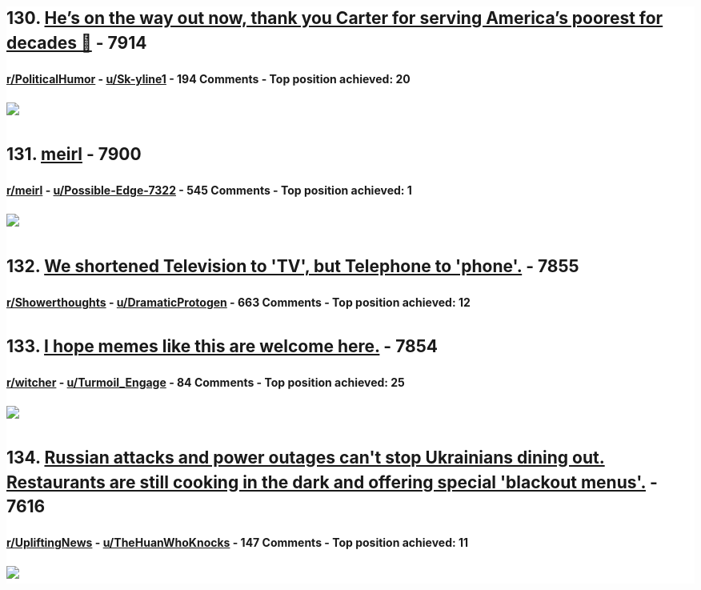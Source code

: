 ## 130. [He’s on the way out now, thank you Carter for serving America’s poorest for decades 🫡](http://reddit.com/r/PoliticalHumor/comments/115txyp/hes_on_the_way_out_now_thank_you_carter_for/) - 7914
#### [r/PoliticalHumor](http://reddit.com/r/PoliticalHumor) - [u/Sk-yline1](http://reddit.com/u/Sk-yline1) - 194 Comments - Top position achieved: 20

<a href="https://i.redd.it/6hmfp7hud2ja1.jpg"><img src="https://b.thumbs.redditmedia.com/_yJ60Iq13tRIGDbq1qDD-Znd-IBw3JQL4tdFByRP0no.jpg"></img></a>

## 131. [meirl](http://reddit.com/r/meirl/comments/115c1mg/meirl/) - 7900
#### [r/meirl](http://reddit.com/r/meirl) - [u/Possible-Edge-7322](http://reddit.com/u/Possible-Edge-7322) - 545 Comments - Top position achieved: 1

<a href="https://i.redd.it/k8y0fb8u7xia1.jpg"><img src="https://b.thumbs.redditmedia.com/z9u9eK_sqw-GQo67h7ECe22jF-7nQyRvmphjHVj7sGA.jpg"></img></a>

## 132. [We shortened Television to 'TV', but Telephone to 'phone'.](http://reddit.com/r/Showerthoughts/comments/11576wy/we_shortened_television_to_tv_but_telephone_to/) - 7855
#### [r/Showerthoughts](http://reddit.com/r/Showerthoughts) - [u/DramaticProtogen](http://reddit.com/u/DramaticProtogen) - 663 Comments - Top position achieved: 12

## 133. [I hope memes like this are welcome here.](http://reddit.com/r/witcher/comments/115iwoy/i_hope_memes_like_this_are_welcome_here/) - 7854
#### [r/witcher](http://reddit.com/r/witcher) - [u/Turmoil_Engage](http://reddit.com/u/Turmoil_Engage) - 84 Comments - Top position achieved: 25

<a href="https://i.redd.it/frjmk98y2zia1.jpg"><img src="https://b.thumbs.redditmedia.com/bl1i44HXhX_AdUXM36insI_P-jd4QNJYZx9LdwaObKs.jpg"></img></a>

## 134. [Russian attacks and power outages can't stop Ukrainians dining out. Restaurants are still cooking in the dark and offering special 'blackout menus'.](http://reddit.com/r/UpliftingNews/comments/115e9zo/russian_attacks_and_power_outages_cant_stop/) - 7616
#### [r/UpliftingNews](http://reddit.com/r/UpliftingNews) - [u/TheHuanWhoKnocks](http://reddit.com/u/TheHuanWhoKnocks) - 147 Comments - Top position achieved: 11

<a href="https://www.businessinsider.com/ukrainian-restaurants-blackout-menus-power-outages-candles-2022-11?r=US&amp;IR=T"><img src="https://b.thumbs.redditmedia.com/lk8V8WOV8vK_dhz82NIQ6Cn5DSEz8RrIywCcGcl5zTI.jpg"></img></a>
